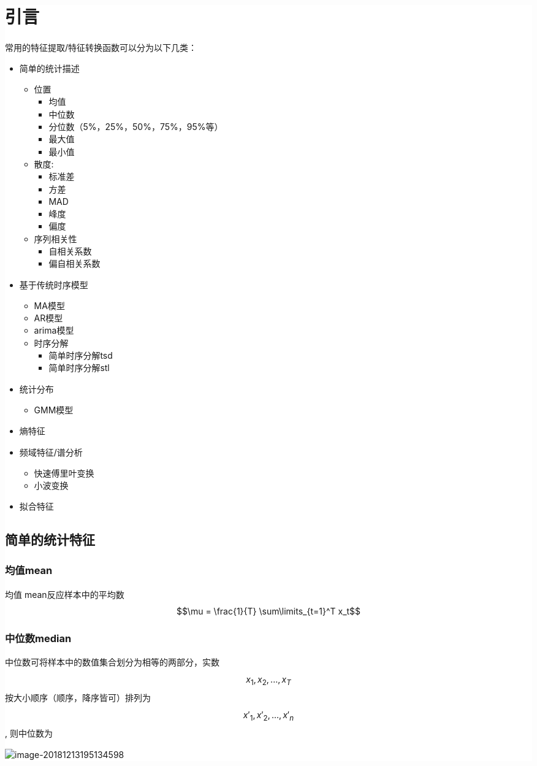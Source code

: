 

# 引言 
常用的特征提取/特征转换函数可以分为以下几类：
- 简单的统计描述
  - 位置
    - 均值
    - 中位数
    - 分位数（5%，25%，50%，75%，95%等）
    - 最大值
    - 最小值
  - 散度:
    - 标准差
    - 方差
    - MAD
    - 峰度
    - 偏度
  - 序列相关性
    - 自相关系数
    - 偏自相关系数
  
- 基于传统时序模型
  - MA模型
  - AR模型
  - arima模型
  - 时序分解
    - 简单时序分解tsd
    - 简单时序分解stl

- 统计分布
  - GMM模型

- 熵特征
- 频域特征/谱分析
  - 快速傅里叶变换
  - 小波变换
- 拟合特征

## 简单的统计特征

### 均值mean
 均值 mean反应样本中的平均数
 $$\mu = \frac{1}{T} \sum\limits_{t=1}^T x_t$$

### 中位数median
 中位数可将样本中的数值集合划分为相等的两部分，实数 $$ x_{1},x_{2},...,x_{T}$$按大小顺序（顺序，降序皆可）排列为 $${ x'_{1},x'_{2},... ,x'_{n}}$$, 则中位数为

![image-20181213195134598](/Users/stellazhao/statistics_studyplace/EasyML_BOOK/timeseries/_image/image-20181213195134598.png)

